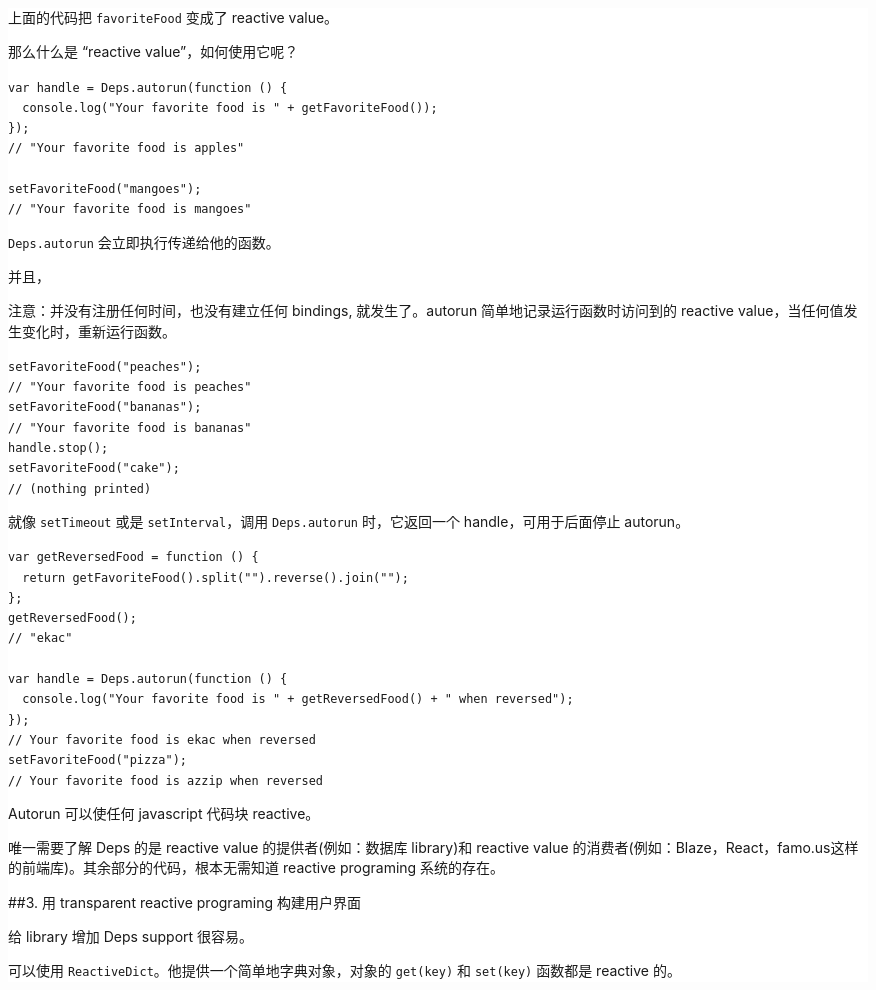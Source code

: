 上面的代码把 `favoriteFood` 变成了 reactive value。

那么什么是 “reactive value”，如何使用它呢？

```
var handle = Deps.autorun(function () {
  console.log("Your favorite food is " + getFavoriteFood());
});
// "Your favorite food is apples"

setFavoriteFood("mangoes");
// "Your favorite food is mangoes"
```

`Deps.autorun` 会立即执行传递给他的函数。

并且，

注意：并没有注册任何时间，也没有建立任何 bindings, 就发生了。autorun 简单地记录运行函数时访问到的 reactive value，当任何值发生变化时，重新运行函数。

```
setFavoriteFood("peaches");
// "Your favorite food is peaches"
setFavoriteFood("bananas");
// "Your favorite food is bananas"
handle.stop();
setFavoriteFood("cake");
// (nothing printed)
```

就像 `setTimeout` 或是 `setInterval`，调用 `Deps.autorun` 时，它返回一个 handle，可用于后面停止 autorun。

```
var getReversedFood = function () {
  return getFavoriteFood().split("").reverse().join("");
};
getReversedFood();
// "ekac"

var handle = Deps.autorun(function () {
  console.log("Your favorite food is " + getReversedFood() + " when reversed");
});
// Your favorite food is ekac when reversed
setFavoriteFood("pizza");
// Your favorite food is azzip when reversed

```
Autorun 可以使任何 javascript 代码块 reactive。

唯一需要了解 Deps 的是 reactive value 的提供者(例如：数据库 library)和 reactive value 的消费者(例如：Blaze，React，famo.us这样的前端库)。其余部分的代码，根本无需知道 reactive programing 系统的存在。

##3. 用 transparent reactive programing 构建用户界面

给 library 增加 Deps support 很容易。

可以使用 `ReactiveDict`。他提供一个简单地字典对象，对象的 `get(key)` 和 `set(key)` 函数都是 reactive 的。

